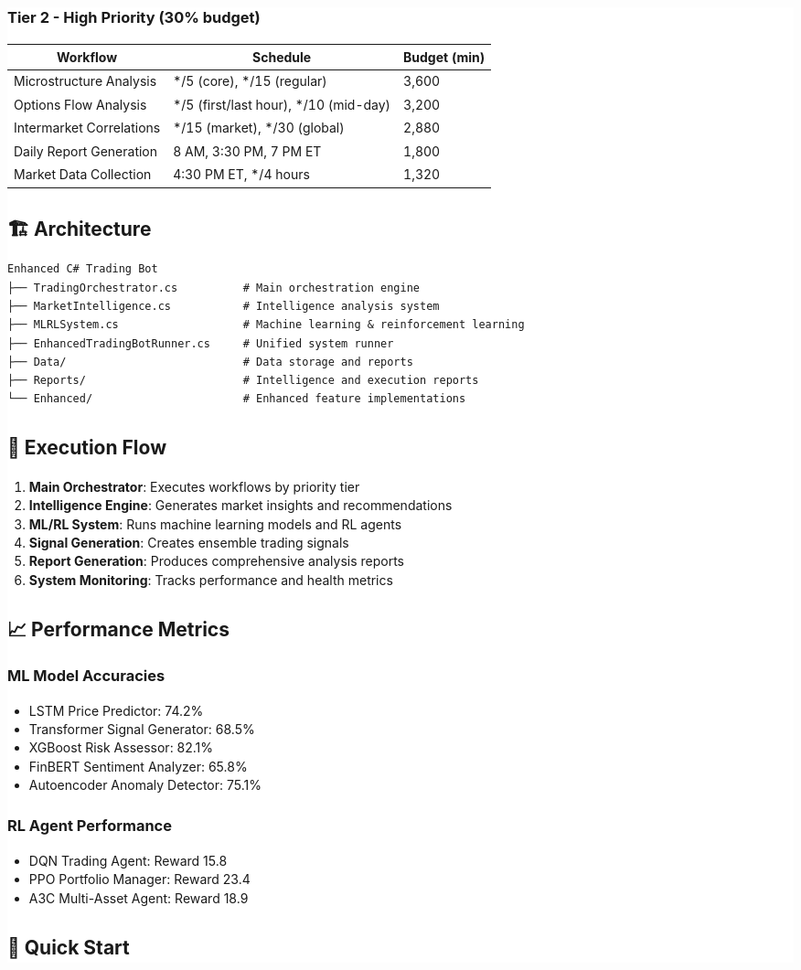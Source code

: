 ### Tier 2 - High Priority (30% budget)
| Workflow | Schedule | Budget (min) |
|----------|----------|--------------|
| Microstructure Analysis | */5 (core), */15 (regular) | 3,600 |
| Options Flow Analysis | */5 (first/last hour), */10 (mid-day) | 3,200 |
| Intermarket Correlations | */15 (market), */30 (global) | 2,880 |
| Daily Report Generation | 8 AM, 3:30 PM, 7 PM ET | 1,800 |
| Market Data Collection | 4:30 PM ET, */4 hours | 1,320 |

## 🏗️ Architecture

```
Enhanced C# Trading Bot
├── TradingOrchestrator.cs          # Main orchestration engine
├── MarketIntelligence.cs           # Intelligence analysis system
├── MLRLSystem.cs                   # Machine learning & reinforcement learning
├── EnhancedTradingBotRunner.cs     # Unified system runner
├── Data/                           # Data storage and reports
├── Reports/                        # Intelligence and execution reports
└── Enhanced/                       # Enhanced feature implementations
```

## 🎯 Execution Flow

1. **Main Orchestrator**: Executes workflows by priority tier
2. **Intelligence Engine**: Generates market insights and recommendations
3. **ML/RL System**: Runs machine learning models and RL agents
4. **Signal Generation**: Creates ensemble trading signals
5. **Report Generation**: Produces comprehensive analysis reports
6. **System Monitoring**: Tracks performance and health metrics

## 📈 Performance Metrics

### ML Model Accuracies
- LSTM Price Predictor: 74.2%
- Transformer Signal Generator: 68.5%
- XGBoost Risk Assessor: 82.1%
- FinBERT Sentiment Analyzer: 65.8%
- Autoencoder Anomaly Detector: 75.1%

### RL Agent Performance
- DQN Trading Agent: Reward 15.8
- PPO Portfolio Manager: Reward 23.4
- A3C Multi-Asset Agent: Reward 18.9

## 🚀 Quick Start
